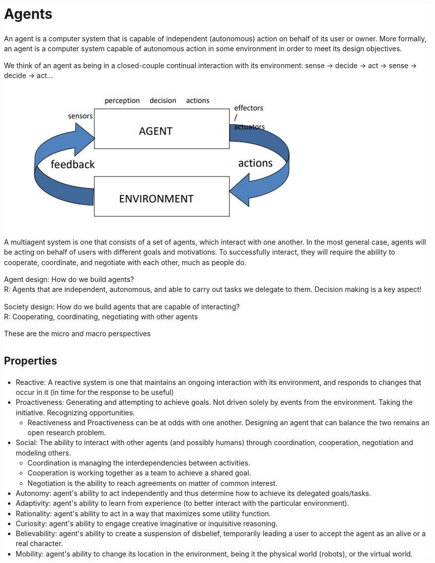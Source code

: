 # Agents

An agent is a computer system that is capable of independent (autonomous) action on behalf of its user or owner. More formally, an agent is a computer system capable of autonomous action in some environment in order to meet its design objectives.

We think of an agent as being in a closed-couple continual interaction with its environment: sense -> decide -> act -> sense -> decide -> act...

<img src="Imagens/Agent and Env.png">

A multiagent system is one that consists of a set of agents, which interact with one another. In the most general case, agents will be acting on behalf of users with different goals and motivations. To successfully interact, they will require the ability to cooperate, coordinate, and negotiate with each other, much as people do.

Agent design: How do we build agents?<br>
R: Agents that are independent, autonomous, and able to carry out tasks we delegate to them. Decision making is a key aspect!

Society design: How do we build agents that are capable of interacting?<br>
R: Cooperating, coordinating, negotiating with other agents

These are the micro and macro perspectives

## Properties

- Reactive: A reactive system is one that maintains an ongoing interaction with its environment, and responds to changes that occur in it (in time for the response to be useful)
- Proactiveness: Generating and attempting to achieve goals. Not driven solely by events from the environment. Taking the initiative. Recognizing opportunities.
  - Reactiveness and Proactiveness can be at odds with one another. Designing an agent that can balance the two remains an open research problem.
- Social: The ability to interact with other agents (and possibly humans) through coordination, cooperation, negotiation and modeling others.
  - Coordination is managing the interdependencies between activities.
  - Cooperation is working together as a team to achieve a shared goal.
  - Negotiation is the ability to reach agreements on matter of common interest.
- Autonomy: agent's ability to act independently and thus determine how to achieve its delegated goals/tasks.
- Adaptivity: agent's ability to learn from experience (to better interact with the particular environment).
- Rationality: agent's ability to act in a way that maximizes some utility function.
- Curiosity: agent's ability to engage creative imaginative or inquisitive reasoning.
- Believability: agent's ability to create a suspension of disbelief, temporarily leading a user to accept the agent as an alive or a real character.
- Mobility: agent's ability to change its location in the environment, being it the physical world (robots), or the virtual world.

